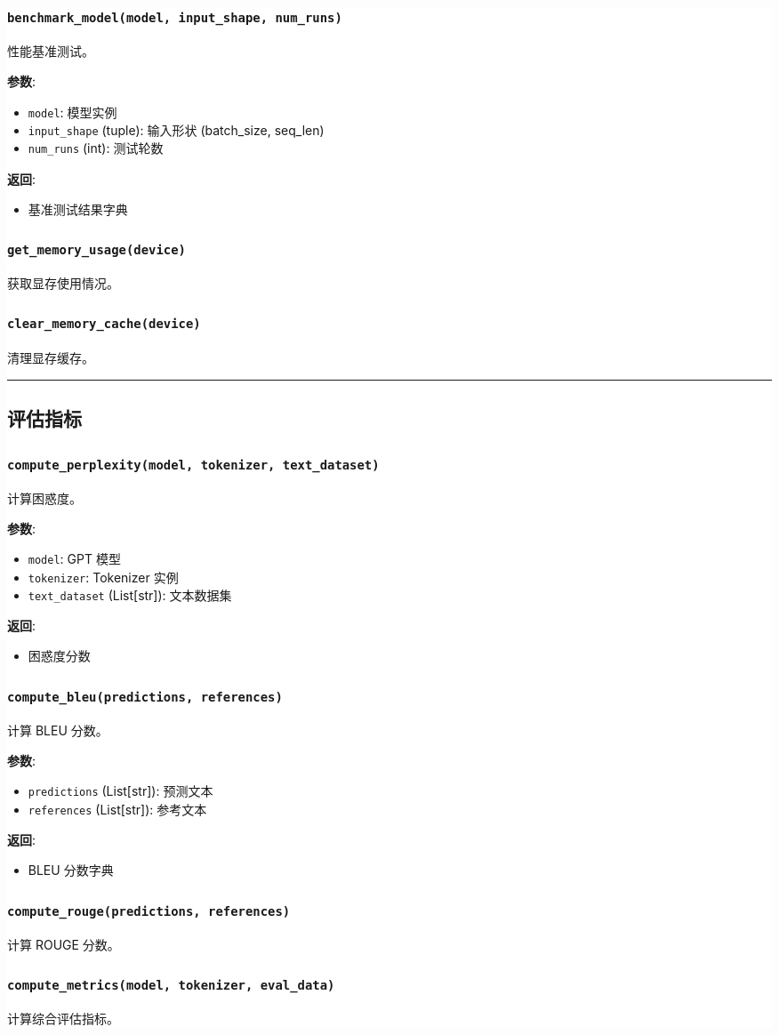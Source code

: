 ### `benchmark_model(model, input_shape, num_runs)`

性能基准测试。

**参数**:
- `model`: 模型实例
- `input_shape` (tuple): 输入形状 (batch_size, seq_len)
- `num_runs` (int): 测试轮数

**返回**:
- 基准测试结果字典

### `get_memory_usage(device)`

获取显存使用情况。

### `clear_memory_cache(device)`

清理显存缓存。

---

## 评估指标

### `compute_perplexity(model, tokenizer, text_dataset)`

计算困惑度。

**参数**:
- `model`: GPT 模型
- `tokenizer`: Tokenizer 实例
- `text_dataset` (List[str]): 文本数据集

**返回**:
- 困惑度分数

### `compute_bleu(predictions, references)`

计算 BLEU 分数。

**参数**:
- `predictions` (List[str]): 预测文本
- `references` (List[str]): 参考文本

**返回**:
- BLEU 分数字典

### `compute_rouge(predictions, references)`

计算 ROUGE 分数。

### `compute_metrics(model, tokenizer, eval_data)`

计算综合评估指标。
